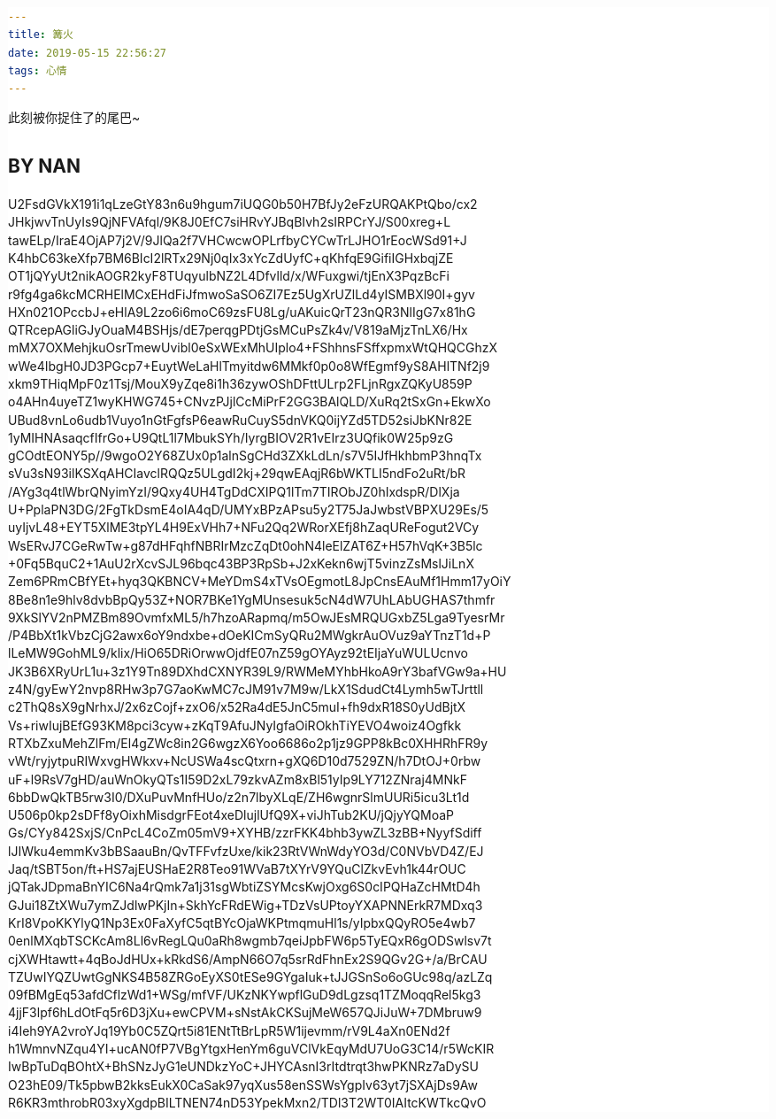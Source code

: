 ```yaml
---
title: 篝火
date: 2019-05-15 22:56:27
tags: 心情
---
```


此刻被你捉住了的尾巴~



## BY NAN

U2FsdGVkX191i1qLzeGtY83n6u9hgum7iUQG0b50H7BfJy2eFzURQAKPtQbo/cx2
JHkjwvTnUyIs9QjNFVAfql/9K8J0EfC7siHRvYJBqBIvh2sIRPCrYJ/S00xreg+L
tawELp/IraE4OjAP7j2V/9JlQa2f7VHCwcwOPLrfbyCYCwTrLJHO1rEocWSd91+J
K4hbC63keXfp7BM6BIcI2lRTx29Nj0qIx3xYcZdUyfC+qKhfqE9GifiIGHxbqjZE
OT1jQYyUt2nikAOGR2kyF8TUqyulbNZ2L4Dfvlld/x/WFuxgwi/tjEnX3PqzBcFi
r9fg4ga6kcMCRHElMCxEHdFiJfmwoSaSO6ZI7Ez5UgXrUZlLd4yISMBXl90I+gyv
HXn021OPccbJ+eHlA9L2zo6i6moC69zsFU8Lg/uAKuicQrT23nQR3NlIgG7x81hG
QTRcepAGliGJyOuaM4BSHjs/dE7perqgPDtjGsMCuPsZk4v/V819aMjzTnLX6/Hx
mMX7OXMehjkuOsrTmewUvibl0eSxWExMhUIplo4+FShhnsFSffxpmxWtQHQCGhzX
wWe4IbgH0JD3PGcp7+EuytWeLaHlTmyitdw6MMkf0p0o8WfEgmf9yS8AHlTNf2j9
xkm9THiqMpF0z1Tsj/MouX9yZqe8i1h36zywOShDFttULrp2FLjnRgxZQKyU859P
o4AHn4uyeTZ1wyKHWG745+CNvzPJjlCcMiPrF2GG3BAlQLD/XuRq2tSxGn+EkwXo
UBud8vnLo6udb1Vuyo1nGtFgfsP6eawRuCuyS5dnVKQ0ijYZd5TD52siJbKNr82E
1yMIHNAsaqcfIfrGo+U9QtL1l7MbukSYh/IyrgBIOV2R1vEIrz3UQfik0W25p9zG
gCOdtEONY5p//9wgoO2Y68ZUx0p1alnSgCHd3ZXkLdLn/s7V5IJfHkhbmP3hnqTx
sVu3sN93ilKSXqAHCIavclRQQz5ULgdI2kj+29qwEAqjR6bWKTLI5ndFo2uRt/bR
/AYg3q4tlWbrQNyimYzI/9Qxy4UH4TgDdCXIPQ1lTm7TIRObJZ0hIxdspR/DlXja
U+PplaPN3DG/2FgTkDsmE4oIA4qD/UMYxBPzAPsu5y2T75JaJwbstVBPXU29Es/5
uyIjvL48+EYT5XlME3tpYL4H9ExVHh7+NFu2Qq2WRorXEfj8hZaqUReFogut2VCy
WsERvJ7CGeRwTw+g87dHFqhfNBRIrMzcZqDt0ohN4leElZAT6Z+H57hVqK+3B5lc
+0Fq5BquC2+1AuU2rXcvSJL96bqc43BP3RpSb+J2xKekn6wjT5vinzZsMslJiLnX
Zem6PRmCBfYEt+hyq3QKBNCV+MeYDmS4xTVsOEgmotL8JpCnsEAuMf1Hmm17yOiY
8Be8n1e9hlv8dvbBpQy53Z+NOR7BKe1YgMUnsesuk5cN4dW7UhLAbUGHAS7thmfr
9XkSlYV2nPMZBm89OvmfxML5/h7hzoARapmq/m5OwJEsMRQUGxbZ5Lga9TyesrMr
/P4BbXt1kVbzCjG2awx6oY9ndxbe+dOeKICmSyQRu2MWgkrAuOVuz9aYTnzT1d+P
lLeMW9GohML9/klix/HiO65DRiOrwwOjdfE07nZ59gOYAyz92tEIjaYuWULUcnvo
JK3B6XRyUrL1u+3z1Y9Tn89DXhdCXNYR39L9/RWMeMYhbHkoA9rY3bafVGw9a+HU
z4N/gyEwY2nvp8RHw3p7G7aoKwMC7cJM91v7M9w/LkX1SdudCt4Lymh5wTJrttll
c2ThQ8sX9gNrhxJ/2x6zCojf+zxO6/x52Ra4dE5JnC5muI+fh9dxR18S0yUdBjtX
Vs+riwIujBEfG93KM8pci3cyw+zKqT9AfuJNyIgfaOiROkhTiYEVO4woiz4Ogfkk
RTXbZxuMehZlFm/El4gZWc8in2G6wgzX6Yoo6686o2p1jz9GPP8kBc0XHHRhFR9y
vWt/ryjytpuRIWxvgHWkxv+NcUSWa4scQtxrn+gXQ6D10d7529ZN/h7DtOJ+0rbw
uF+l9RsV7gHD/auWnOkyQTs1I59D2xL79zkvAZm8xBl51yIp9LY712ZNraj4MNkF
6bbDwQkTB5rw3I0/DXuPuvMnfHUo/z2n7lbyXLqE/ZH6wgnrSlmUURi5icu3Lt1d
U506p0kp2sDFf8yOixhMisdgrFEot4xeDlujlUfQ9X+viJhTub2KU/jQjyYQMoaP
Gs/CYy842SxjS/CnPcL4CoZm05mV9+XYHB/zzrFKK4bhb3ywZL3zBB+NyyfSdiff
lJIWku4emmKv3bBSaauBn/QvTFFvfzUxe/kik23RtVWnWdyYO3d/C0NVbVD4Z/EJ
Jaq/tSBT5on/ft+HS7ajEUSHaE2R8Teo91WVaB7tXYrV9YQuClZkvEvh1k44rOUC
jQTakJDpmaBnYIC6Na4rQmk7a1j31sgWbtiZSYMcsKwjOxg6S0cIPQHaZcHMtD4h
GJui18ZtXWu7ymZJdlwPKjIn+SkhYcFRdEWig+TDzVsUPtoyYXAPNNErkR7MDxq3
KrI8VpoKKYlyQ1Np3Ex0FaXyfC5qtBYcOjaWKPtmqmuHl1s/yIpbxQQyRO5e4wb7
0enlMXqbTSCKcAm8Ll6vRegLQu0aRh8wgmb7qeiJpbFW6p5TyEQxR6gODSwlsv7t
cjXWHtawtt+4qBoJdHUx+kRkdS6/AmpN66O7q5srRdFhnEx2S9QGv2G+/a/BrCAU
TZUwIYQZUwtGgNKS4B58ZRGoEyXS0tESe9GYgaIuk+tJJGSnSo6oGUc98q/azLZq
09fBMgEq53afdCflzWd1+WSg/mfVF/UKzNKYwpflGuD9dLgzsq1TZMoqqRel5kg3
4jjF3lpf6hLdOtFq5r6D3jXu+ewCPVM+sNstAkCKSujMeW657QJiJuW+7DMbruw9
i4Ieh9YA2vroYJq19Yb0C5ZQrt5i81ENtTtBrLpR5W1ijevmm/rV9L4aXn0ENd2f
h1WmnvNZqu4YI+ucAN0fP7VBgYtgxHenYm6guVClVkEqyMdU7UoG3C14/r5WcKIR
IwBpTuDqBOhtX+BhSNzJyG1eUNDkzYoC+JHYCAsnI3rItdtrqt3hwPKNRz7aDySU
O23hE09/Tk5pbwB2kksEukX0CaSak97yqXus58enSSWsYgpIv63yt7jSXAjDs9Aw
R6KR3mthrobR03xyXgdpBILTNEN74nD53YpekMxn2/TDl3T2WT0IAItcKWTkcQvO